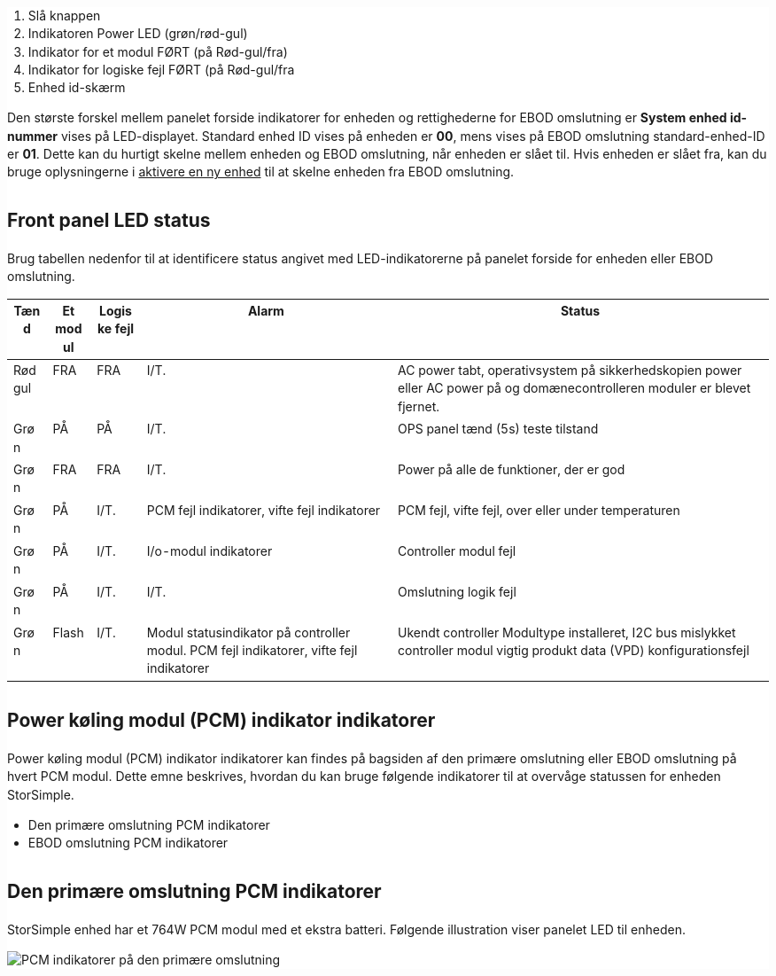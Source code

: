 1. Slå knappen
2. Indikatoren Power LED (grøn/rød-gul)
3. Indikator for et modul FØRT (på Rød-gul/fra)
4. Indikator for logiske fejl FØRT (på Rød-gul/fra
5. Enhed id-skærm  

Den største forskel mellem panelet forside indikatorer for enheden og rettighederne for EBOD omslutning er **System enhed id-nummer** vises på LED-displayet. Standard enhed ID vises på enheden er **00**, mens vises på EBOD omslutning standard-enhed-ID er **01**. Dette kan du hurtigt skelne mellem enheden og EBOD omslutning, når enheden er slået til. Hvis enheden er slået fra, kan du bruge oplysningerne i [aktivere en ny enhed](storsimple-turn-device-on-or-off.md#turn-on-a-new-device) til at skelne enheden fra EBOD omslutning.  

## <a name="front-panel-led-status"></a>Front panel LED status  

Brug tabellen nedenfor til at identificere status angivet med LED-indikatorerne på panelet forside for enheden eller EBOD omslutning.  

|Tænd | Et modul | Logiske fejl | Alarm | Status|
|-------------|---------------|-----------------|-------|-------|
|Rød gul | FRA     | FRA | I/T. | AC power tabt, operativsystem på sikkerhedskopien power eller AC power på og domænecontrolleren moduler er blevet fjernet.|
|Grøn | PÅ | PÅ | I/T. | OPS panel tænd (5s) teste tilstand|
|Grøn | FRA | FRA | I/T. | Power på alle de funktioner, der er god|
|Grøn | PÅ |I/T. | PCM fejl indikatorer, vifte fejl indikatorer | PCM fejl, vifte fejl, over eller under temperaturen|
| Grøn | PÅ | I/T. | I/o-modul indikatorer  | Controller modul fejl|
| Grøn | PÅ | I/T. | I/T. | Omslutning logik fejl|
| Grøn | Flash | I/T. | Modul statusindikator på controller modul. PCM fejl indikatorer, vifte fejl indikatorer | Ukendt controller Modultype installeret, I2C bus mislykket controller modul vigtig produkt data (VPD) konfigurationsfejl |

## <a name="power-cooling-module-pcm-indicator-leds"></a>Power køling modul (PCM) indikator indikatorer   

Power køling modul (PCM) indikator indikatorer kan findes på bagsiden af den primære omslutning eller EBOD omslutning på hvert PCM modul. Dette emne beskrives, hvordan du kan bruge følgende indikatorer til at overvåge statussen for enheden StorSimple.  

- Den primære omslutning PCM indikatorer
- EBOD omslutning PCM indikatorer

## <a name="pcm-leds-for-the-primary-enclosure"></a>Den primære omslutning PCM indikatorer  

StorSimple enhed har et 764W PCM modul med et ekstra batteri. Følgende illustration viser panelet LED til enheden.  

   ![PCM indikatorer på den primære omslutning][2]


[1]: ./media/storsimple-monitoring-indicators/storsimple-monitoring-indicators-IMAGE01.png
[2]: ./media/storsimple-monitoring-indicators/storsimple-monitoring-indicators-IMAGE02.png
[3]: ./media/storsimple-monitoring-indicators/storsimple-monitoring-indicators-IMAGE03.png
[4]: ./media/storsimple-monitoring-indicators/storsimple-monitoring-indicators-IMAGE04.png
[5]: ./media/storsimple-monitoring-indicators/storsimple-monitoring-indicators-IMAGE05.png
[6]: ./media/storsimple-monitoring-indicators/storsimple-monitoring-indicators-IMAGE06.png